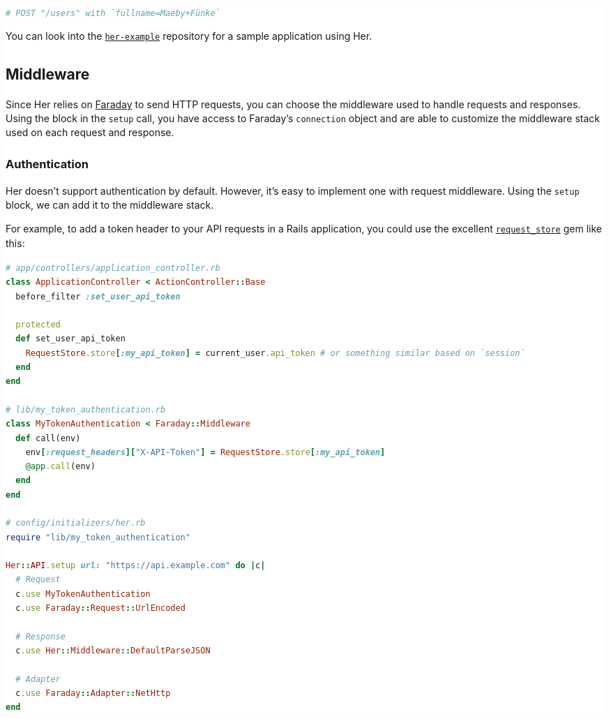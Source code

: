 ```ruby
# POST "/users" with `fullname=Maeby+Fünke`
```

You can look into the [`her-example`](https://github.com/remiprev/her-example) repository for a sample application using Her.

## Middleware

Since Her relies on [Faraday](https://github.com/lostisland/faraday) to send HTTP requests, you can choose the middleware used to handle requests and responses. Using the block in the `setup` call, you have access to Faraday’s `connection` object and are able to customize the middleware stack used on each request and response.

### Authentication

Her doesn’t support authentication by default. However, it’s easy to implement one with request middleware. Using the `setup` block, we can add it to the middleware stack.

For example, to add a token header to your API requests in a Rails application, you could use the excellent [`request_store`](https://rubygems.org/gems/request_store) gem like this:

```ruby
# app/controllers/application_controller.rb
class ApplicationController < ActionController::Base
  before_filter :set_user_api_token

  protected
  def set_user_api_token
    RequestStore.store[:my_api_token] = current_user.api_token # or something similar based on `session`
  end
end

# lib/my_token_authentication.rb
class MyTokenAuthentication < Faraday::Middleware
  def call(env)
    env[:request_headers]["X-API-Token"] = RequestStore.store[:my_api_token]
    @app.call(env)
  end
end

# config/initializers/her.rb
require "lib/my_token_authentication"

Her::API.setup url: "https://api.example.com" do |c|
  # Request
  c.use MyTokenAuthentication
  c.use Faraday::Request::UrlEncoded

  # Response
  c.use Her::Middleware::DefaultParseJSON

  # Adapter
  c.use Faraday::Adapter::NetHttp
end
```
